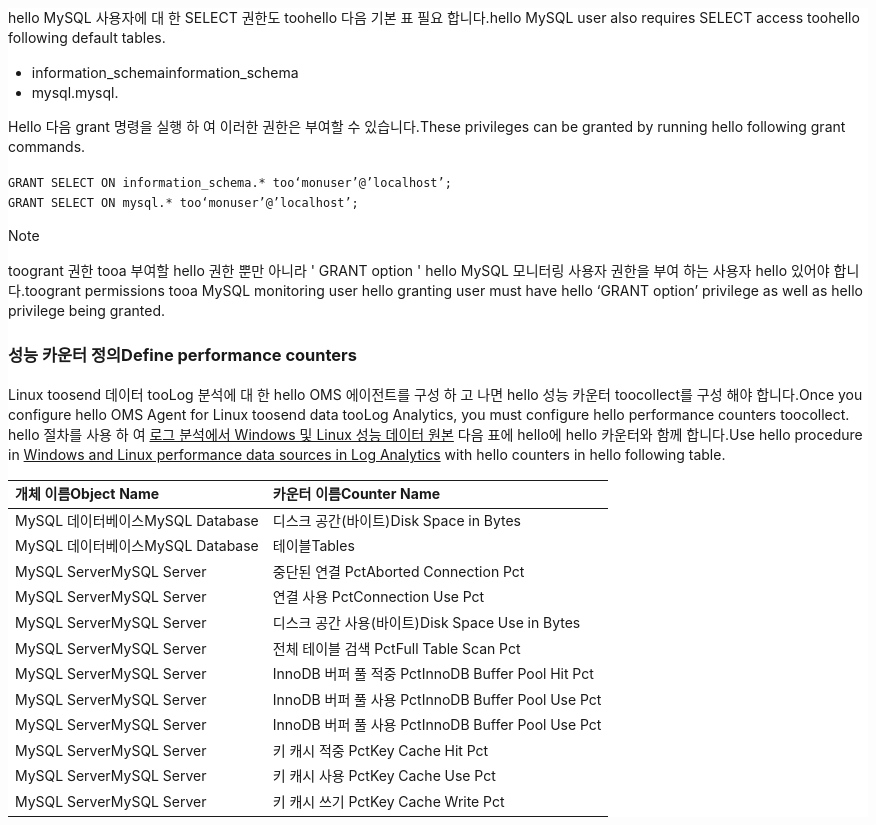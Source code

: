 <span data-ttu-id="b240a-179">hello MySQL 사용자에 대 한 SELECT 권한도 toohello 다음 기본 표 필요 합니다.</span><span class="sxs-lookup"><span data-stu-id="b240a-179">hello MySQL user also requires SELECT access toohello following default tables.</span></span>

- <span data-ttu-id="b240a-180">information_schema</span><span class="sxs-lookup"><span data-stu-id="b240a-180">information_schema</span></span>
- <span data-ttu-id="b240a-181">mysql.</span><span class="sxs-lookup"><span data-stu-id="b240a-181">mysql.</span></span> 

<span data-ttu-id="b240a-182">Hello 다음 grant 명령을 실행 하 여 이러한 권한은 부여할 수 있습니다.</span><span class="sxs-lookup"><span data-stu-id="b240a-182">These privileges can be granted by running hello following grant commands.</span></span>

    GRANT SELECT ON information_schema.* too‘monuser’@’localhost’;
    GRANT SELECT ON mysql.* too‘monuser’@’localhost’;


> [!NOTE]
> <span data-ttu-id="b240a-183">toogrant 권한 tooa 부여할 hello 권한 뿐만 아니라 ' GRANT option ' hello MySQL 모니터링 사용자 권한을 부여 하는 사용자 hello 있어야 합니다.</span><span class="sxs-lookup"><span data-stu-id="b240a-183">toogrant permissions tooa MySQL monitoring user hello granting user must have hello ‘GRANT option’ privilege as well as hello privilege being granted.</span></span>

### <a name="define-performance-counters"></a><span data-ttu-id="b240a-184">성능 카운터 정의</span><span class="sxs-lookup"><span data-stu-id="b240a-184">Define performance counters</span></span>

<span data-ttu-id="b240a-185">Linux toosend 데이터 tooLog 분석에 대 한 hello OMS 에이전트를 구성 하 고 나면 hello 성능 카운터 toocollect를 구성 해야 합니다.</span><span class="sxs-lookup"><span data-stu-id="b240a-185">Once you configure hello OMS Agent for Linux toosend data tooLog Analytics, you must configure hello performance counters toocollect.</span></span>  <span data-ttu-id="b240a-186">hello 절차를 사용 하 여 [로그 분석에서 Windows 및 Linux 성능 데이터 원본](log-analytics-data-sources-windows-events.md) 다음 표에 hello에 hello 카운터와 함께 합니다.</span><span class="sxs-lookup"><span data-stu-id="b240a-186">Use hello procedure in [Windows and Linux performance data sources in Log Analytics](log-analytics-data-sources-windows-events.md) with hello counters in hello following table.</span></span>

| <span data-ttu-id="b240a-187">개체 이름</span><span class="sxs-lookup"><span data-stu-id="b240a-187">Object Name</span></span> | <span data-ttu-id="b240a-188">카운터 이름</span><span class="sxs-lookup"><span data-stu-id="b240a-188">Counter Name</span></span> |
|:--|:--|
| <span data-ttu-id="b240a-189">MySQL 데이터베이스</span><span class="sxs-lookup"><span data-stu-id="b240a-189">MySQL Database</span></span> | <span data-ttu-id="b240a-190">디스크 공간(바이트)</span><span class="sxs-lookup"><span data-stu-id="b240a-190">Disk Space in Bytes</span></span> |
| <span data-ttu-id="b240a-191">MySQL 데이터베이스</span><span class="sxs-lookup"><span data-stu-id="b240a-191">MySQL Database</span></span> | <span data-ttu-id="b240a-192">테이블</span><span class="sxs-lookup"><span data-stu-id="b240a-192">Tables</span></span> |
| <span data-ttu-id="b240a-193">MySQL Server</span><span class="sxs-lookup"><span data-stu-id="b240a-193">MySQL Server</span></span> | <span data-ttu-id="b240a-194">중단된 연결 Pct</span><span class="sxs-lookup"><span data-stu-id="b240a-194">Aborted Connection Pct</span></span> |
| <span data-ttu-id="b240a-195">MySQL Server</span><span class="sxs-lookup"><span data-stu-id="b240a-195">MySQL Server</span></span> | <span data-ttu-id="b240a-196">연결 사용 Pct</span><span class="sxs-lookup"><span data-stu-id="b240a-196">Connection Use Pct</span></span> |
| <span data-ttu-id="b240a-197">MySQL Server</span><span class="sxs-lookup"><span data-stu-id="b240a-197">MySQL Server</span></span> | <span data-ttu-id="b240a-198">디스크 공간 사용(바이트)</span><span class="sxs-lookup"><span data-stu-id="b240a-198">Disk Space Use in Bytes</span></span> |
| <span data-ttu-id="b240a-199">MySQL Server</span><span class="sxs-lookup"><span data-stu-id="b240a-199">MySQL Server</span></span> | <span data-ttu-id="b240a-200">전체 테이블 검색 Pct</span><span class="sxs-lookup"><span data-stu-id="b240a-200">Full Table Scan Pct</span></span> |
| <span data-ttu-id="b240a-201">MySQL Server</span><span class="sxs-lookup"><span data-stu-id="b240a-201">MySQL Server</span></span> | <span data-ttu-id="b240a-202">InnoDB 버퍼 풀 적중 Pct</span><span class="sxs-lookup"><span data-stu-id="b240a-202">InnoDB Buffer Pool Hit Pct</span></span> |
| <span data-ttu-id="b240a-203">MySQL Server</span><span class="sxs-lookup"><span data-stu-id="b240a-203">MySQL Server</span></span> | <span data-ttu-id="b240a-204">InnoDB 버퍼 풀 사용 Pct</span><span class="sxs-lookup"><span data-stu-id="b240a-204">InnoDB Buffer Pool Use Pct</span></span> |
| <span data-ttu-id="b240a-205">MySQL Server</span><span class="sxs-lookup"><span data-stu-id="b240a-205">MySQL Server</span></span> | <span data-ttu-id="b240a-206">InnoDB 버퍼 풀 사용 Pct</span><span class="sxs-lookup"><span data-stu-id="b240a-206">InnoDB Buffer Pool Use Pct</span></span> |
| <span data-ttu-id="b240a-207">MySQL Server</span><span class="sxs-lookup"><span data-stu-id="b240a-207">MySQL Server</span></span> | <span data-ttu-id="b240a-208">키 캐시 적중 Pct</span><span class="sxs-lookup"><span data-stu-id="b240a-208">Key Cache Hit Pct</span></span> |
| <span data-ttu-id="b240a-209">MySQL Server</span><span class="sxs-lookup"><span data-stu-id="b240a-209">MySQL Server</span></span> | <span data-ttu-id="b240a-210">키 캐시 사용 Pct</span><span class="sxs-lookup"><span data-stu-id="b240a-210">Key Cache Use Pct</span></span> |
| <span data-ttu-id="b240a-211">MySQL Server</span><span class="sxs-lookup"><span data-stu-id="b240a-211">MySQL Server</span></span> | <span data-ttu-id="b240a-212">키 캐시 쓰기 Pct</span><span class="sxs-lookup"><span data-stu-id="b240a-212">Key Cache Write Pct</span></span> |